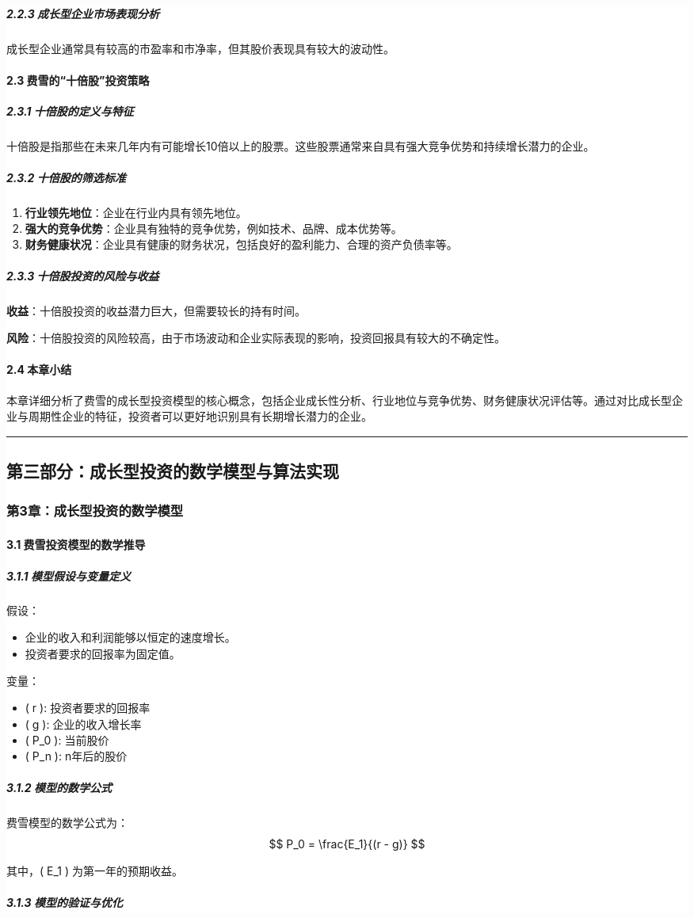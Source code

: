 ##### 2.2.3 成长型企业市场表现分析

成长型企业通常具有较高的市盈率和市净率，但其股价表现具有较大的波动性。

#### 2.3 费雪的“十倍股”投资策略

##### 2.3.1 十倍股的定义与特征

十倍股是指那些在未来几年内有可能增长10倍以上的股票。这些股票通常来自具有强大竞争优势和持续增长潜力的企业。

##### 2.3.2 十倍股的筛选标准

1. **行业领先地位**：企业在行业内具有领先地位。
2. **强大的竞争优势**：企业具有独特的竞争优势，例如技术、品牌、成本优势等。
3. **财务健康状况**：企业具有健康的财务状况，包括良好的盈利能力、合理的资产负债率等。

##### 2.3.3 十倍股投资的风险与收益

**收益**：十倍股投资的收益潜力巨大，但需要较长的持有时间。

**风险**：十倍股投资的风险较高，由于市场波动和企业实际表现的影响，投资回报具有较大的不确定性。

#### 2.4 本章小结

本章详细分析了费雪的成长型投资模型的核心概念，包括企业成长性分析、行业地位与竞争优势、财务健康状况评估等。通过对比成长型企业与周期性企业的特征，投资者可以更好地识别具有长期增长潜力的企业。

---

## 第三部分：成长型投资的数学模型与算法实现

### 第3章：成长型投资的数学模型

#### 3.1 费雪投资模型的数学推导

##### 3.1.1 模型假设与变量定义

假设：
- 企业的收入和利润能够以恒定的速度增长。
- 投资者要求的回报率为固定值。

变量：
- \( r \): 投资者要求的回报率
- \( g \): 企业的收入增长率
- \( P_0 \): 当前股价
- \( P_n \): n年后的股价

##### 3.1.2 模型的数学公式

费雪模型的数学公式为：
$$
P_0 = \frac{E_1}{(r - g)}
$$

其中，\( E_1 \) 为第一年的预期收益。

##### 3.1.3 模型的验证与优化
